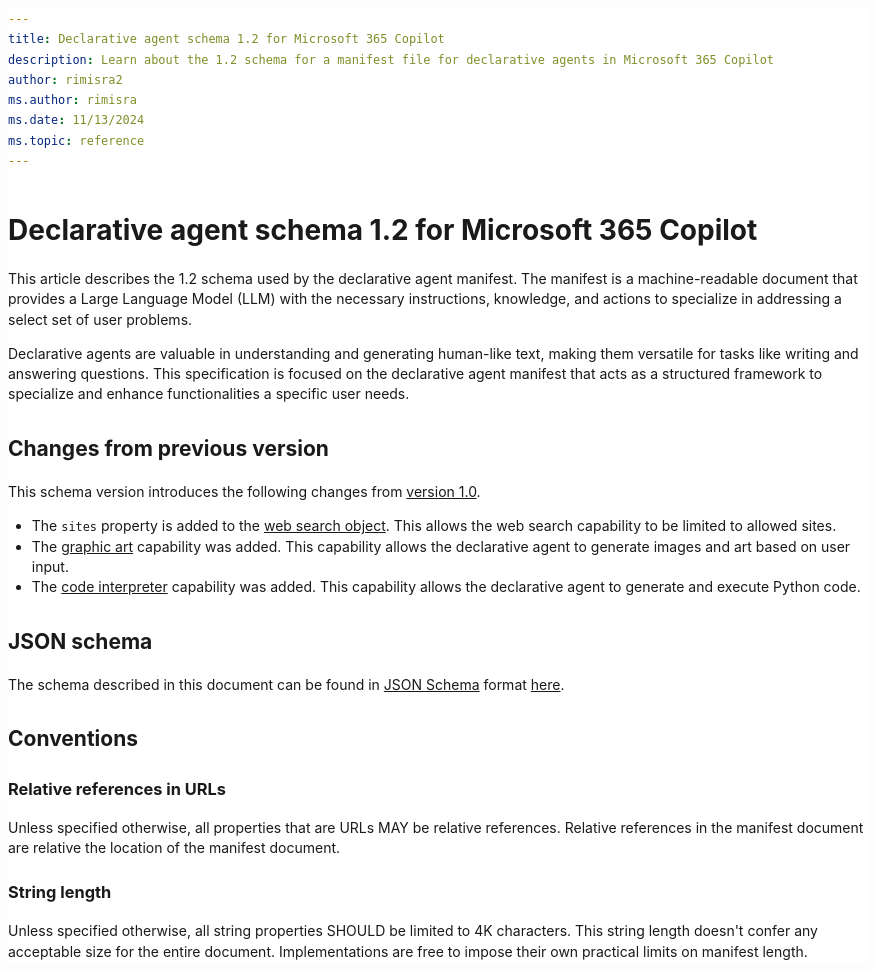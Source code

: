 ```yaml
---
title: Declarative agent schema 1.2 for Microsoft 365 Copilot
description: Learn about the 1.2 schema for a manifest file for declarative agents in Microsoft 365 Copilot
author: rimisra2
ms.author: rimisra
ms.date: 11/13/2024
ms.topic: reference
---
```


# Declarative agent schema 1.2 for Microsoft 365 Copilot

This article describes the 1.2 schema used by the declarative agent manifest. The manifest is a machine-readable document that provides a Large Language Model (LLM) with the necessary instructions, knowledge, and actions to specialize in addressing a select set of user problems.

Declarative agents are valuable in understanding and generating human-like text, making them versatile for tasks like writing and answering questions. This specification is focused on the declarative agent manifest that acts as a structured framework to specialize and enhance functionalities a specific user needs.

## Changes from previous version

This schema version introduces the following changes from [version 1.0](declarative-agent-manifest-1.0.md).

- The `sites` property is added to the [web search object](#web-search-object). This allows the web search capability to be limited to allowed sites.
- The [graphic art](#graphic-art-object) capability was added. This capability allows the declarative agent to generate images and art based on user input.
- The [code interpreter](#code-interpreter-object) capability was added. This capability allows the declarative agent to generate and execute Python code.

## JSON schema

The schema described in this document can be found in [JSON Schema](https://json-schema.org/) format [here](https://aka.ms/json-schemas/copilot/declarative-agent/v1.2/schema.json).

## Conventions

### Relative references in URLs

Unless specified otherwise, all properties that are URLs MAY be relative references. Relative references in the manifest document are relative the location of the manifest document.

### String length

Unless specified otherwise, all string properties SHOULD be limited to 4K characters. This string length doesn't confer any acceptable size for the entire document. Implementations are free to impose their own practical limits on manifest length.
